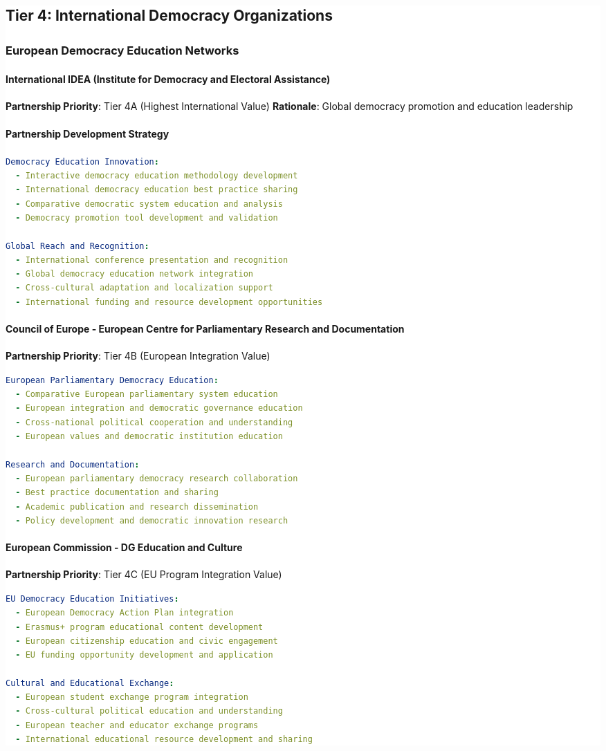 
## Tier 4: International Democracy Organizations

### European Democracy Education Networks

#### International IDEA (Institute for Democracy and Electoral Assistance)
**Partnership Priority**: Tier 4A (Highest International Value)
**Rationale**: Global democracy promotion and education leadership

#### Partnership Development Strategy
```yaml
Democracy Education Innovation:
  - Interactive democracy education methodology development
  - International democracy education best practice sharing
  - Comparative democratic system education and analysis
  - Democracy promotion tool development and validation

Global Reach and Recognition:
  - International conference presentation and recognition
  - Global democracy education network integration
  - Cross-cultural adaptation and localization support
  - International funding and resource development opportunities
```

#### Council of Europe - European Centre for Parliamentary Research and Documentation
**Partnership Priority**: Tier 4B (European Integration Value)

```yaml
European Parliamentary Democracy Education:
  - Comparative European parliamentary system education
  - European integration and democratic governance education
  - Cross-national political cooperation and understanding
  - European values and democratic institution education

Research and Documentation:
  - European parliamentary democracy research collaboration
  - Best practice documentation and sharing
  - Academic publication and research dissemination
  - Policy development and democratic innovation research
```

#### European Commission - DG Education and Culture
**Partnership Priority**: Tier 4C (EU Program Integration Value)

```yaml
EU Democracy Education Initiatives:
  - European Democracy Action Plan integration
  - Erasmus+ program educational content development
  - European citizenship education and civic engagement
  - EU funding opportunity development and application

Cultural and Educational Exchange:
  - European student exchange program integration
  - Cross-cultural political education and understanding
  - European teacher and educator exchange programs
  - International educational resource development and sharing
```
